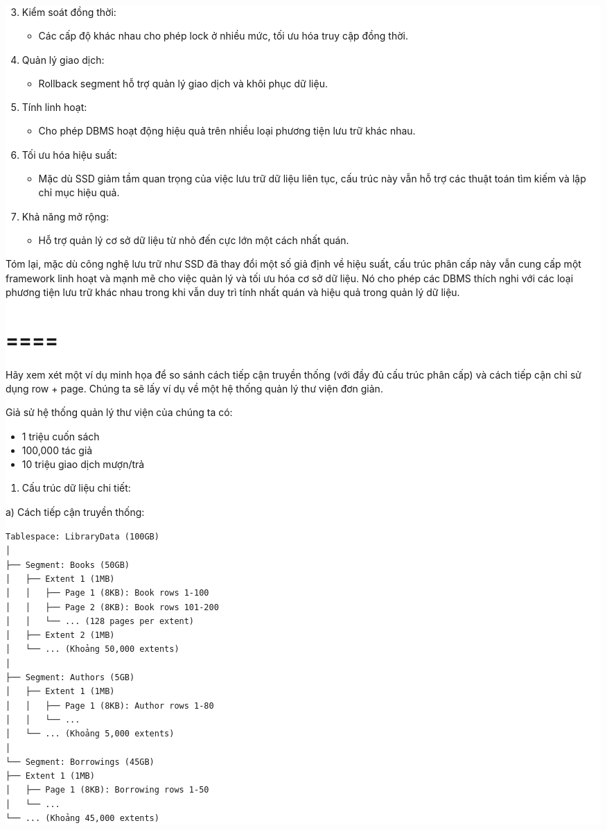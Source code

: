 3. Kiểm soát đồng thời:
    - Các cấp độ khác nhau cho phép lock ở nhiều mức, tối ưu hóa truy cập đồng thời.

4. Quản lý giao dịch:
    - Rollback segment hỗ trợ quản lý giao dịch và khôi phục dữ liệu.

5. Tính linh hoạt:
    - Cho phép DBMS hoạt động hiệu quả trên nhiều loại phương tiện lưu trữ khác nhau.

6. Tối ưu hóa hiệu suất:
    - Mặc dù SSD giảm tầm quan trọng của việc lưu trữ dữ liệu liên tục, cấu trúc này vẫn hỗ trợ các thuật toán tìm kiếm và lập chỉ mục hiệu quả.

7. Khả năng mở rộng:
    - Hỗ trợ quản lý cơ sở dữ liệu từ nhỏ đến cực lớn một cách nhất quán.

Tóm lại, mặc dù công nghệ lưu trữ như SSD đã thay đổi một số giả định về hiệu suất, cấu trúc phân cấp này vẫn cung cấp một framework linh hoạt và mạnh mẽ cho việc quản lý và tối ưu hóa cơ sở dữ liệu. Nó cho phép các DBMS thích nghi với các loại phương tiện lưu trữ khác nhau trong khi vẫn duy trì tính nhất quán và hiệu quả trong quản lý dữ liệu.

====
====

Hãy xem xét một ví dụ minh họa để so sánh cách tiếp cận truyền thống (với đầy đủ cấu trúc phân cấp) và cách tiếp cận chỉ sử dụng row + page. Chúng ta sẽ lấy ví dụ về một hệ thống quản lý thư viện đơn giản.

Giả sử hệ thống quản lý thư viện của chúng ta có:
- 1 triệu cuốn sách
- 100,000 tác giả
- 10 triệu giao dịch mượn/trả

1. Cấu trúc dữ liệu chi tiết:

a) Cách tiếp cận truyền thống:

```
Tablespace: LibraryData (100GB)
│
├── Segment: Books (50GB)
│   ├── Extent 1 (1MB)
│   │   ├── Page 1 (8KB): Book rows 1-100
│   │   ├── Page 2 (8KB): Book rows 101-200
│   │   └── ... (128 pages per extent)
│   ├── Extent 2 (1MB)
│   └── ... (Khoảng 50,000 extents)
│
├── Segment: Authors (5GB)
│   ├── Extent 1 (1MB)
│   │   ├── Page 1 (8KB): Author rows 1-80
│   │   └── ...
│   └── ... (Khoảng 5,000 extents)
│
└── Segment: Borrowings (45GB)
├── Extent 1 (1MB)
│   ├── Page 1 (8KB): Borrowing rows 1-50
│   └── ...
└── ... (Khoảng 45,000 extents)
```
